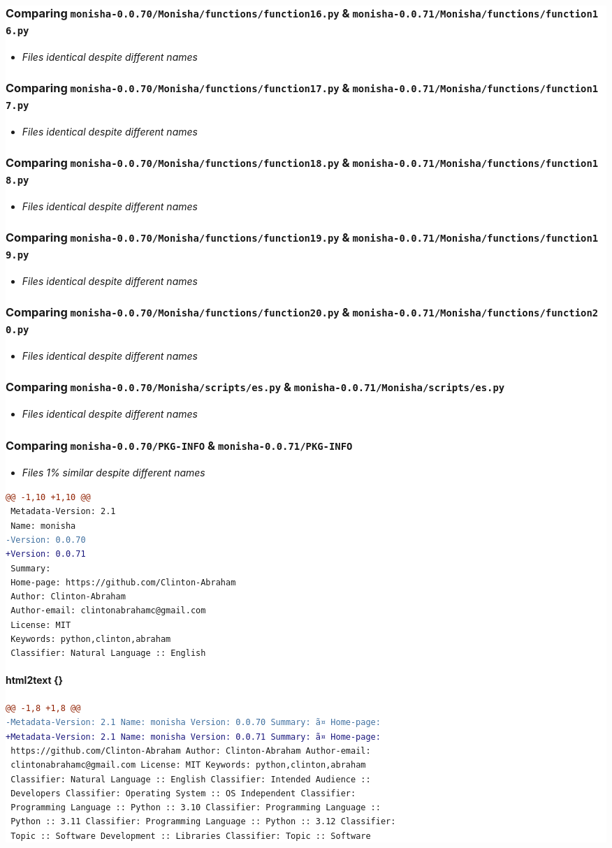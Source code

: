 ### Comparing `monisha-0.0.70/Monisha/functions/function16.py` & `monisha-0.0.71/Monisha/functions/function16.py`

 * *Files identical despite different names*

### Comparing `monisha-0.0.70/Monisha/functions/function17.py` & `monisha-0.0.71/Monisha/functions/function17.py`

 * *Files identical despite different names*

### Comparing `monisha-0.0.70/Monisha/functions/function18.py` & `monisha-0.0.71/Monisha/functions/function18.py`

 * *Files identical despite different names*

### Comparing `monisha-0.0.70/Monisha/functions/function19.py` & `monisha-0.0.71/Monisha/functions/function19.py`

 * *Files identical despite different names*

### Comparing `monisha-0.0.70/Monisha/functions/function20.py` & `monisha-0.0.71/Monisha/functions/function20.py`

 * *Files identical despite different names*

### Comparing `monisha-0.0.70/Monisha/scripts/es.py` & `monisha-0.0.71/Monisha/scripts/es.py`

 * *Files identical despite different names*

### Comparing `monisha-0.0.70/PKG-INFO` & `monisha-0.0.71/PKG-INFO`

 * *Files 1% similar despite different names*

```diff
@@ -1,10 +1,10 @@
 Metadata-Version: 2.1
 Name: monisha
-Version: 0.0.70
+Version: 0.0.71
 Summary: ㅤ
 Home-page: https://github.com/Clinton-Abraham
 Author: Clinton-Abraham
 Author-email: clintonabrahamc@gmail.com
 License: MIT
 Keywords: python,clinton,abraham
 Classifier: Natural Language :: English
```

#### html2text {}

```diff
@@ -1,8 +1,8 @@
-Metadata-Version: 2.1 Name: monisha Version: 0.0.70 Summary: ã¤ Home-page:
+Metadata-Version: 2.1 Name: monisha Version: 0.0.71 Summary: ã¤ Home-page:
 https://github.com/Clinton-Abraham Author: Clinton-Abraham Author-email:
 clintonabrahamc@gmail.com License: MIT Keywords: python,clinton,abraham
 Classifier: Natural Language :: English Classifier: Intended Audience ::
 Developers Classifier: Operating System :: OS Independent Classifier:
 Programming Language :: Python :: 3.10 Classifier: Programming Language ::
 Python :: 3.11 Classifier: Programming Language :: Python :: 3.12 Classifier:
 Topic :: Software Development :: Libraries Classifier: Topic :: Software
```
